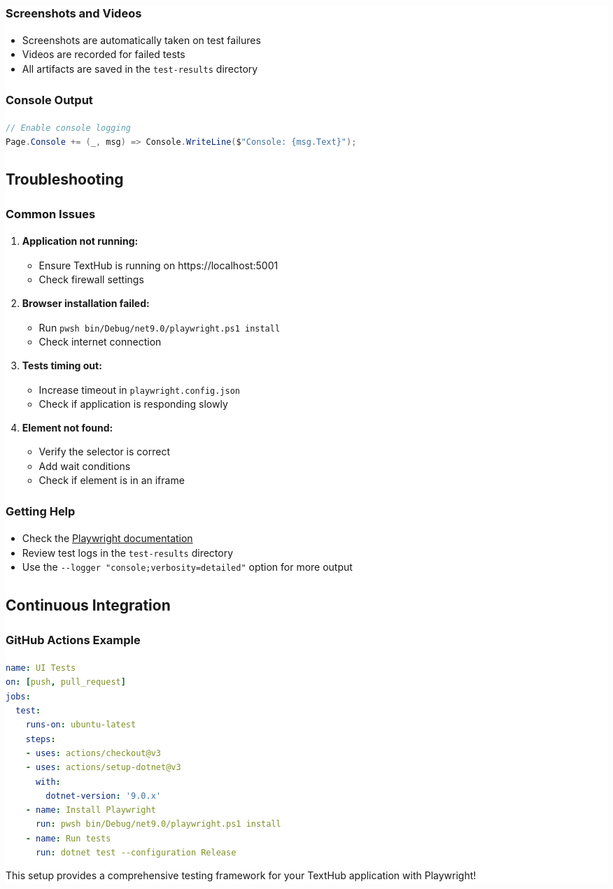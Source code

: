 ### Screenshots and Videos

- Screenshots are automatically taken on test failures
- Videos are recorded for failed tests
- All artifacts are saved in the `test-results` directory

### Console Output

```csharp
// Enable console logging
Page.Console += (_, msg) => Console.WriteLine($"Console: {msg.Text}");
```

## Troubleshooting

### Common Issues

1. **Application not running:**
   - Ensure TextHub is running on https://localhost:5001
   - Check firewall settings

2. **Browser installation failed:**
   - Run `pwsh bin/Debug/net9.0/playwright.ps1 install`
   - Check internet connection

3. **Tests timing out:**
   - Increase timeout in `playwright.config.json`
   - Check if application is responding slowly

4. **Element not found:**
   - Verify the selector is correct
   - Add wait conditions
   - Check if element is in an iframe

### Getting Help

- Check the [Playwright documentation](https://playwright.dev/dotnet/)
- Review test logs in the `test-results` directory
- Use the `--logger "console;verbosity=detailed"` option for more output

## Continuous Integration

### GitHub Actions Example

```yaml
name: UI Tests
on: [push, pull_request]
jobs:
  test:
    runs-on: ubuntu-latest
    steps:
    - uses: actions/checkout@v3
    - uses: actions/setup-dotnet@v3
      with:
        dotnet-version: '9.0.x'
    - name: Install Playwright
      run: pwsh bin/Debug/net9.0/playwright.ps1 install
    - name: Run tests
      run: dotnet test --configuration Release
```

This setup provides a comprehensive testing framework for your TextHub application with Playwright!
